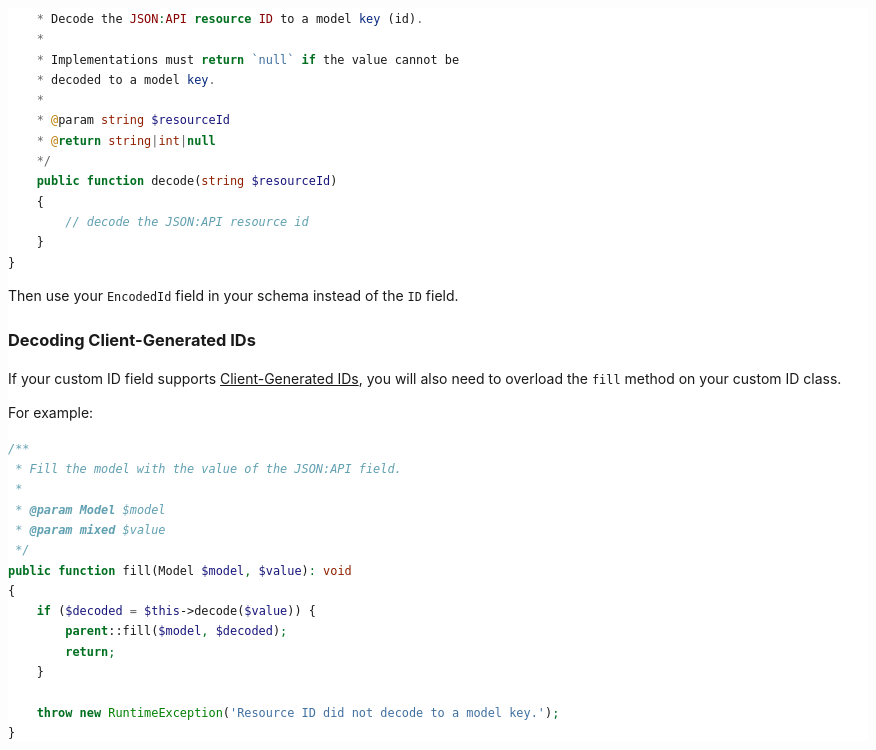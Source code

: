 ```php
    * Decode the JSON:API resource ID to a model key (id).
    *
    * Implementations must return `null` if the value cannot be
    * decoded to a model key.
    *
    * @param string $resourceId
    * @return string|int|null
    */
    public function decode(string $resourceId)
    {
        // decode the JSON:API resource id
    }
}
```

Then use your `EncodedId` field in your schema instead of the `ID` field.

### Decoding Client-Generated IDs

If your custom ID field supports [Client-Generated IDs](#client-generated-ids),
you will also need to overload the `fill` method on your custom ID class.

For example:

```php
/**
 * Fill the model with the value of the JSON:API field.
 *
 * @param Model $model
 * @param mixed $value
 */
public function fill(Model $model, $value): void
{
    if ($decoded = $this->decode($value)) {
        parent::fill($model, $decoded);
        return;
    }

    throw new RuntimeException('Resource ID did not decode to a model key.');
}
```
